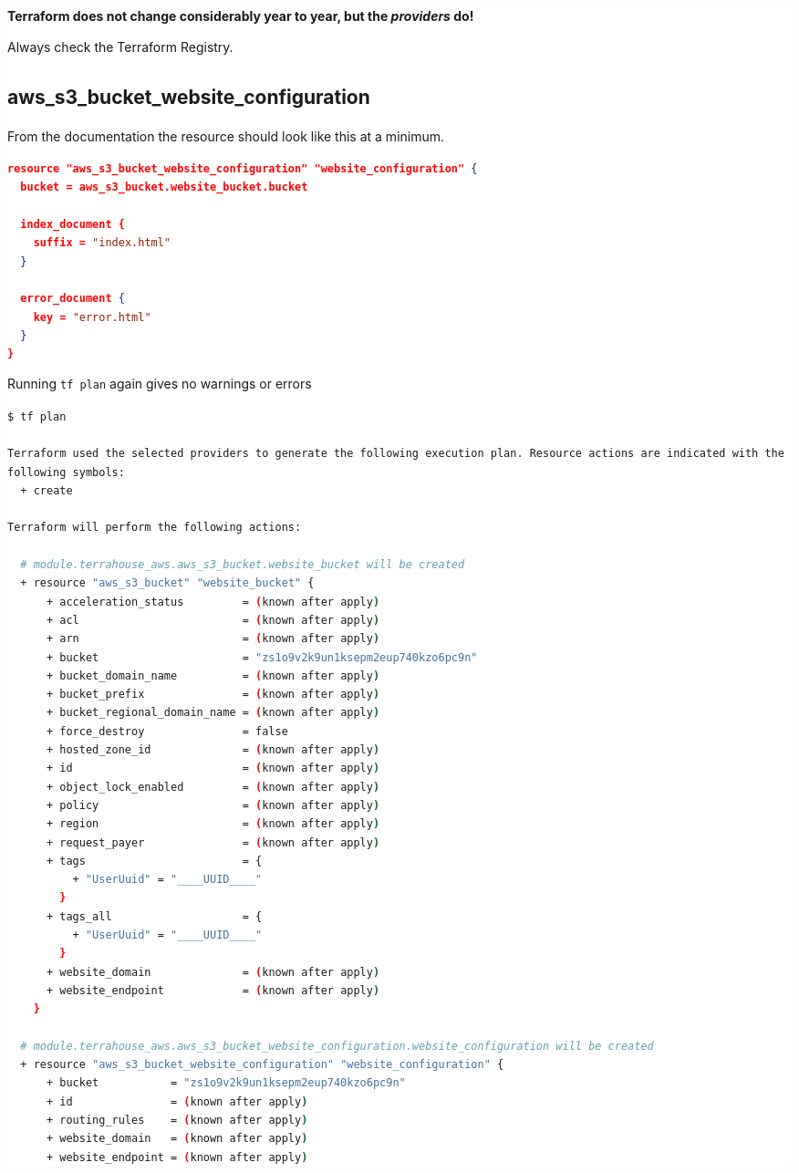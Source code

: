 **Terraform does not change considerably year to year, but the _providers_ do!**

Always check the Terraform Registry.

## aws_s3_bucket_website_configuration

From the documentation the resource should look like this at a minimum.
```json
resource "aws_s3_bucket_website_configuration" "website_configuration" {
  bucket = aws_s3_bucket.website_bucket.bucket

  index_document {
    suffix = "index.html"
  }

  error_document {
    key = "error.html"
  }
}
```

Running `tf plan` again gives no warnings or errors
```sh
$ tf plan

Terraform used the selected providers to generate the following execution plan. Resource actions are indicated with the following symbols:
  + create

Terraform will perform the following actions:

  # module.terrahouse_aws.aws_s3_bucket.website_bucket will be created
  + resource "aws_s3_bucket" "website_bucket" {
      + acceleration_status         = (known after apply)
      + acl                         = (known after apply)
      + arn                         = (known after apply)
      + bucket                      = "zs1o9v2k9un1ksepm2eup740kzo6pc9n"
      + bucket_domain_name          = (known after apply)
      + bucket_prefix               = (known after apply)
      + bucket_regional_domain_name = (known after apply)
      + force_destroy               = false
      + hosted_zone_id              = (known after apply)
      + id                          = (known after apply)
      + object_lock_enabled         = (known after apply)
      + policy                      = (known after apply)
      + region                      = (known after apply)
      + request_payer               = (known after apply)
      + tags                        = {
          + "UserUuid" = "____UUID____"
        }
      + tags_all                    = {
          + "UserUuid" = "____UUID____"
        }
      + website_domain              = (known after apply)
      + website_endpoint            = (known after apply)
    }

  # module.terrahouse_aws.aws_s3_bucket_website_configuration.website_configuration will be created
  + resource "aws_s3_bucket_website_configuration" "website_configuration" {
      + bucket           = "zs1o9v2k9un1ksepm2eup740kzo6pc9n"
      + id               = (known after apply)
      + routing_rules    = (known after apply)
      + website_domain   = (known after apply)
      + website_endpoint = (known after apply)

```